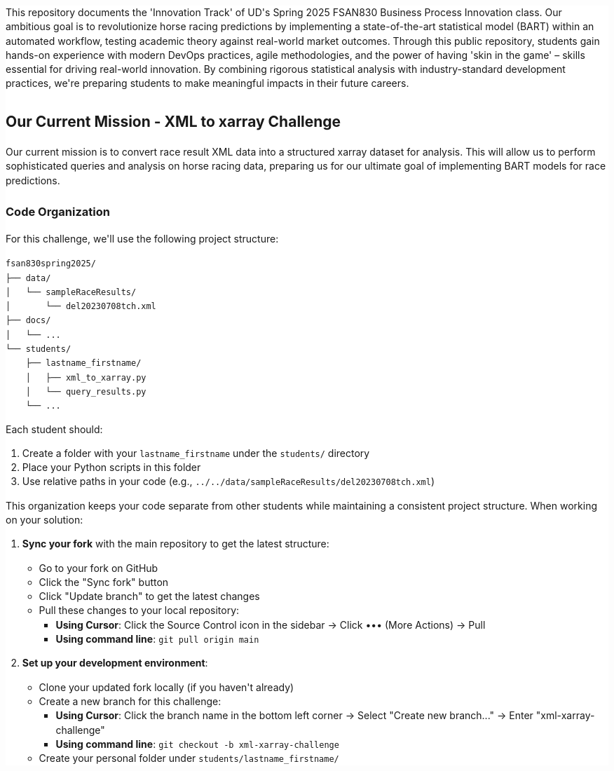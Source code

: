 This repository documents the 'Innovation Track' of UD's Spring 2025 FSAN830 Business Process Innovation class. Our ambitious goal is to revolutionize horse racing predictions by implementing a state-of-the-art statistical model (BART) within an automated workflow, testing academic theory against real-world market outcomes. Through this public repository, students gain hands-on experience with modern DevOps practices, agile methodologies, and the power of having 'skin in the game' – skills essential for driving real-world innovation. By combining rigorous statistical analysis with industry-standard development practices, we're preparing students to make meaningful impacts in their future careers.

## Our Current Mission - XML to xarray Challenge

Our current mission is to convert race result XML data into a structured xarray dataset for analysis. This will allow us to perform sophisticated queries and analysis on horse racing data, preparing us for our ultimate goal of implementing BART models for race predictions.

### Code Organization

For this challenge, we'll use the following project structure:

```
fsan830spring2025/
├── data/
│   └── sampleRaceResults/
│       └── del20230708tch.xml
├── docs/
│   └── ...
└── students/
    ├── lastname_firstname/
    │   ├── xml_to_xarray.py
    │   └── query_results.py
    └── ...
```

Each student should:
1. Create a folder with your `lastname_firstname` under the `students/` directory
2. Place your Python scripts in this folder
3. Use relative paths in your code (e.g., `../../data/sampleRaceResults/del20230708tch.xml`)

This organization keeps your code separate from other students while maintaining a consistent project structure. When working on your solution:

1. **Sync your fork** with the main repository to get the latest structure:
   - Go to your fork on GitHub
   - Click the "Sync fork" button
   - Click "Update branch" to get the latest changes
   - Pull these changes to your local repository:
     * **Using Cursor**: Click the Source Control icon in the sidebar → Click ••• (More Actions) → Pull
     * **Using command line**: `git pull origin main`

2. **Set up your development environment**:
   - Clone your updated fork locally (if you haven't already)
   - Create a new branch for this challenge:
     * **Using Cursor**: Click the branch name in the bottom left corner → Select "Create new branch..." → Enter "xml-xarray-challenge"
     * **Using command line**: `git checkout -b xml-xarray-challenge`
   - Create your personal folder under `students/lastname_firstname/`
